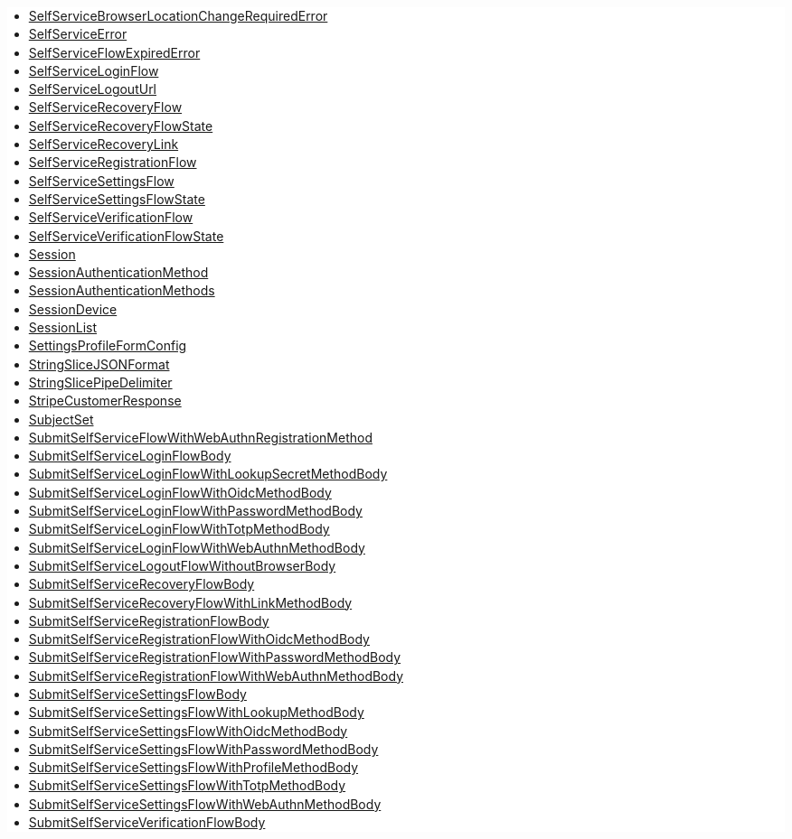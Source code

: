  - [SelfServiceBrowserLocationChangeRequiredError](docs/SelfServiceBrowserLocationChangeRequiredError.md)
 - [SelfServiceError](docs/SelfServiceError.md)
 - [SelfServiceFlowExpiredError](docs/SelfServiceFlowExpiredError.md)
 - [SelfServiceLoginFlow](docs/SelfServiceLoginFlow.md)
 - [SelfServiceLogoutUrl](docs/SelfServiceLogoutUrl.md)
 - [SelfServiceRecoveryFlow](docs/SelfServiceRecoveryFlow.md)
 - [SelfServiceRecoveryFlowState](docs/SelfServiceRecoveryFlowState.md)
 - [SelfServiceRecoveryLink](docs/SelfServiceRecoveryLink.md)
 - [SelfServiceRegistrationFlow](docs/SelfServiceRegistrationFlow.md)
 - [SelfServiceSettingsFlow](docs/SelfServiceSettingsFlow.md)
 - [SelfServiceSettingsFlowState](docs/SelfServiceSettingsFlowState.md)
 - [SelfServiceVerificationFlow](docs/SelfServiceVerificationFlow.md)
 - [SelfServiceVerificationFlowState](docs/SelfServiceVerificationFlowState.md)
 - [Session](docs/Session.md)
 - [SessionAuthenticationMethod](docs/SessionAuthenticationMethod.md)
 - [SessionAuthenticationMethods](docs/SessionAuthenticationMethods.md)
 - [SessionDevice](docs/SessionDevice.md)
 - [SessionList](docs/SessionList.md)
 - [SettingsProfileFormConfig](docs/SettingsProfileFormConfig.md)
 - [StringSliceJSONFormat](docs/StringSliceJSONFormat.md)
 - [StringSlicePipeDelimiter](docs/StringSlicePipeDelimiter.md)
 - [StripeCustomerResponse](docs/StripeCustomerResponse.md)
 - [SubjectSet](docs/SubjectSet.md)
 - [SubmitSelfServiceFlowWithWebAuthnRegistrationMethod](docs/SubmitSelfServiceFlowWithWebAuthnRegistrationMethod.md)
 - [SubmitSelfServiceLoginFlowBody](docs/SubmitSelfServiceLoginFlowBody.md)
 - [SubmitSelfServiceLoginFlowWithLookupSecretMethodBody](docs/SubmitSelfServiceLoginFlowWithLookupSecretMethodBody.md)
 - [SubmitSelfServiceLoginFlowWithOidcMethodBody](docs/SubmitSelfServiceLoginFlowWithOidcMethodBody.md)
 - [SubmitSelfServiceLoginFlowWithPasswordMethodBody](docs/SubmitSelfServiceLoginFlowWithPasswordMethodBody.md)
 - [SubmitSelfServiceLoginFlowWithTotpMethodBody](docs/SubmitSelfServiceLoginFlowWithTotpMethodBody.md)
 - [SubmitSelfServiceLoginFlowWithWebAuthnMethodBody](docs/SubmitSelfServiceLoginFlowWithWebAuthnMethodBody.md)
 - [SubmitSelfServiceLogoutFlowWithoutBrowserBody](docs/SubmitSelfServiceLogoutFlowWithoutBrowserBody.md)
 - [SubmitSelfServiceRecoveryFlowBody](docs/SubmitSelfServiceRecoveryFlowBody.md)
 - [SubmitSelfServiceRecoveryFlowWithLinkMethodBody](docs/SubmitSelfServiceRecoveryFlowWithLinkMethodBody.md)
 - [SubmitSelfServiceRegistrationFlowBody](docs/SubmitSelfServiceRegistrationFlowBody.md)
 - [SubmitSelfServiceRegistrationFlowWithOidcMethodBody](docs/SubmitSelfServiceRegistrationFlowWithOidcMethodBody.md)
 - [SubmitSelfServiceRegistrationFlowWithPasswordMethodBody](docs/SubmitSelfServiceRegistrationFlowWithPasswordMethodBody.md)
 - [SubmitSelfServiceRegistrationFlowWithWebAuthnMethodBody](docs/SubmitSelfServiceRegistrationFlowWithWebAuthnMethodBody.md)
 - [SubmitSelfServiceSettingsFlowBody](docs/SubmitSelfServiceSettingsFlowBody.md)
 - [SubmitSelfServiceSettingsFlowWithLookupMethodBody](docs/SubmitSelfServiceSettingsFlowWithLookupMethodBody.md)
 - [SubmitSelfServiceSettingsFlowWithOidcMethodBody](docs/SubmitSelfServiceSettingsFlowWithOidcMethodBody.md)
 - [SubmitSelfServiceSettingsFlowWithPasswordMethodBody](docs/SubmitSelfServiceSettingsFlowWithPasswordMethodBody.md)
 - [SubmitSelfServiceSettingsFlowWithProfileMethodBody](docs/SubmitSelfServiceSettingsFlowWithProfileMethodBody.md)
 - [SubmitSelfServiceSettingsFlowWithTotpMethodBody](docs/SubmitSelfServiceSettingsFlowWithTotpMethodBody.md)
 - [SubmitSelfServiceSettingsFlowWithWebAuthnMethodBody](docs/SubmitSelfServiceSettingsFlowWithWebAuthnMethodBody.md)
 - [SubmitSelfServiceVerificationFlowBody](docs/SubmitSelfServiceVerificationFlowBody.md)